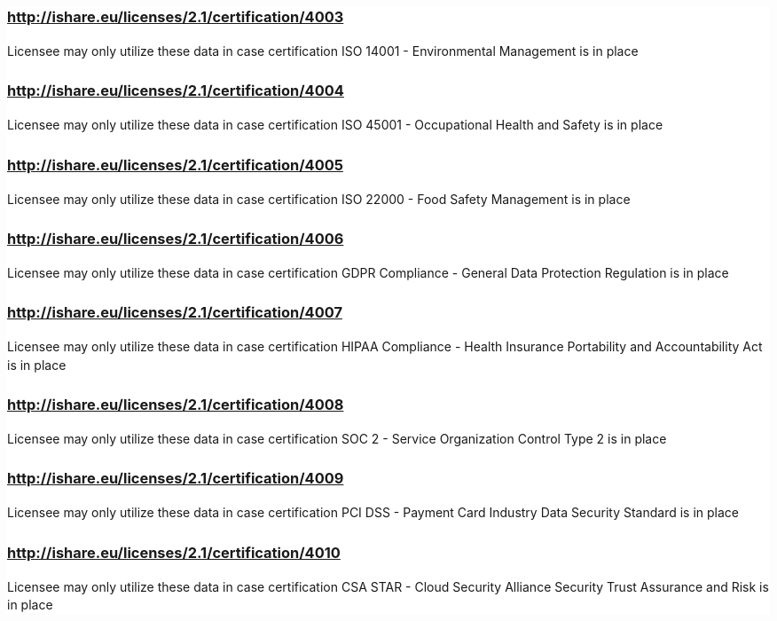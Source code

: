 ### http://ishare.eu/licenses/2.1/certification/4003

Licensee may only utilize these data in case certification ISO 14001 - Environmental Management is in place

### http://ishare.eu/licenses/2.1/certification/4004

Licensee may only utilize these data in case certification ISO 45001 - Occupational Health and Safety is in place

### http://ishare.eu/licenses/2.1/certification/4005

Licensee may only utilize these data in case certification ISO 22000 - Food Safety Management is in place

### http://ishare.eu/licenses/2.1/certification/4006

Licensee may only utilize these data in case certification GDPR Compliance - General Data Protection Regulation is in place

### http://ishare.eu/licenses/2.1/certification/4007

Licensee may only utilize these data in case certification HIPAA Compliance - Health Insurance Portability and Accountability Act is in place

### http://ishare.eu/licenses/2.1/certification/4008

Licensee may only utilize these data in case certification SOC 2 - Service Organization Control Type 2 is in place

### http://ishare.eu/licenses/2.1/certification/4009

Licensee may only utilize these data in case certification PCI DSS - Payment Card Industry Data Security Standard is in place

### http://ishare.eu/licenses/2.1/certification/4010

Licensee may only utilize these data in case certification CSA STAR - Cloud Security Alliance Security Trust Assurance and Risk is in place
